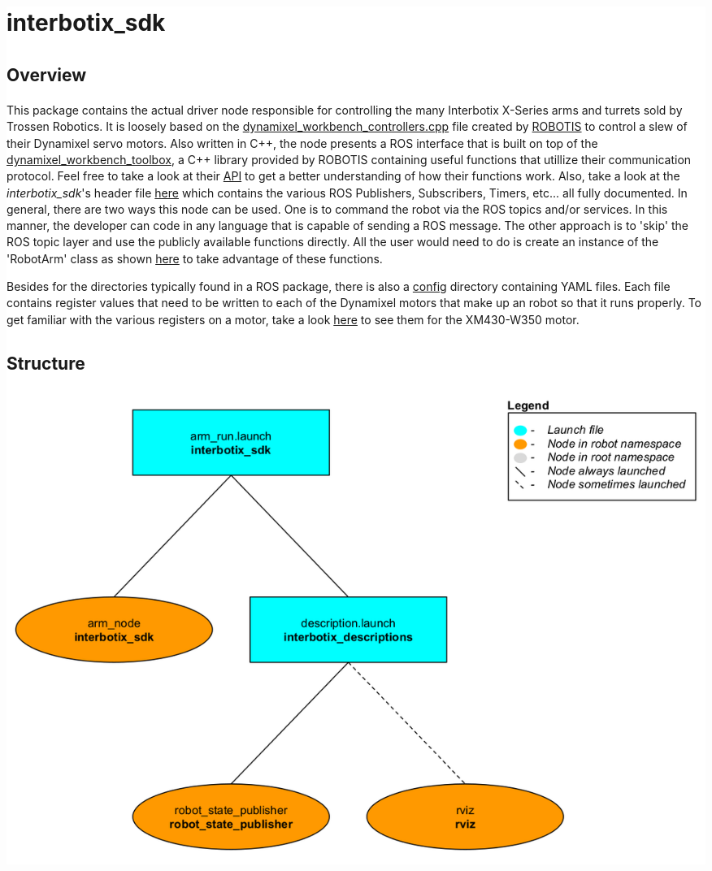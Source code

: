 # interbotix_sdk

## Overview
This package contains the actual driver node responsible for controlling the many Interbotix X-Series arms and turrets sold by Trossen Robotics. It is loosely based on the [dynamixel_workbench_controllers.cpp](https://github.com/ROBOTIS-GIT/dynamixel-workbench/blob/master/dynamixel_workbench_controllers/src/dynamixel_workbench_controllers.cpp) file created by [ROBOTIS](http://www.robotis.us/) to control a slew of their Dynamixel servo motors. Also written in C++, the node presents a ROS interface that is built on top of the [dynamixel_workbench_toolbox](https://github.com/ROBOTIS-GIT/dynamixel-workbench/tree/master/dynamixel_workbench_toolbox), a C++ library provided by ROBOTIS containing useful functions that utillize their communication protocol. Feel free to take a look at their [API](http://emanual.robotis.com/docs/en/software/dynamixel/dynamixel_workbench/#api-references) to get a better understanding of how their functions work. Also, take a look at the *interbotix_sdk*'s header file [here](include/interbotix_sdk/arm_obj.h) which contains the various ROS Publishers, Subscribers, Timers, etc... all fully documented. In general, there are two ways this node can be used. One is to command the robot via the ROS topics and/or services. In this manner, the developer can code in any language that is capable of sending a ROS message. The other approach is to 'skip' the ROS topic layer and use the publicly available functions directly. All the user would need to do is create an instance of the 'RobotArm' class as shown [here](src/arm_node.cpp) to take advantage of these functions.

Besides for the directories typically found in a ROS package, there is also a [config](config/) directory containing YAML files. Each file contains register values that need to be written to each of the Dynamixel motors that make up an robot so that it runs properly. To get familiar with the various registers on a motor, take a look [here](http://emanual.robotis.com/docs/en/dxl/x/xm430-w350/#control-table-of-eeprom-area) to see them for the XM430-W350 motor.

## Structure

![sdk_flowchart](images/sdk_flowchart.png)